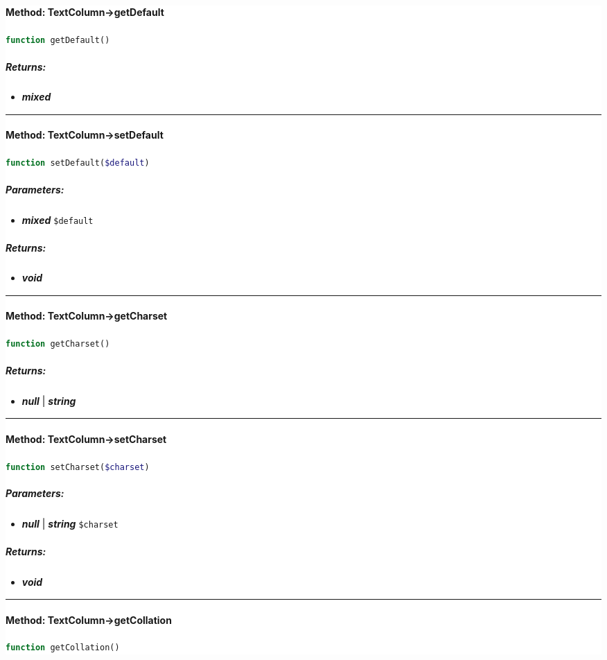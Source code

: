 #### Method: TextColumn->getDefault

```php
function getDefault()
```

##### Returns:

- ***mixed***

---

#### Method: TextColumn->setDefault

```php
function setDefault($default)
```

##### Parameters:

- ***mixed*** `$default`

##### Returns:

- ***void***

---

#### Method: TextColumn->getCharset

```php
function getCharset()
```

##### Returns:

- ***null*** | ***string***

---

#### Method: TextColumn->setCharset

```php
function setCharset($charset)
```

##### Parameters:

- ***null*** | ***string*** `$charset`

##### Returns:

- ***void***

---

#### Method: TextColumn->getCollation

```php
function getCollation()
```
